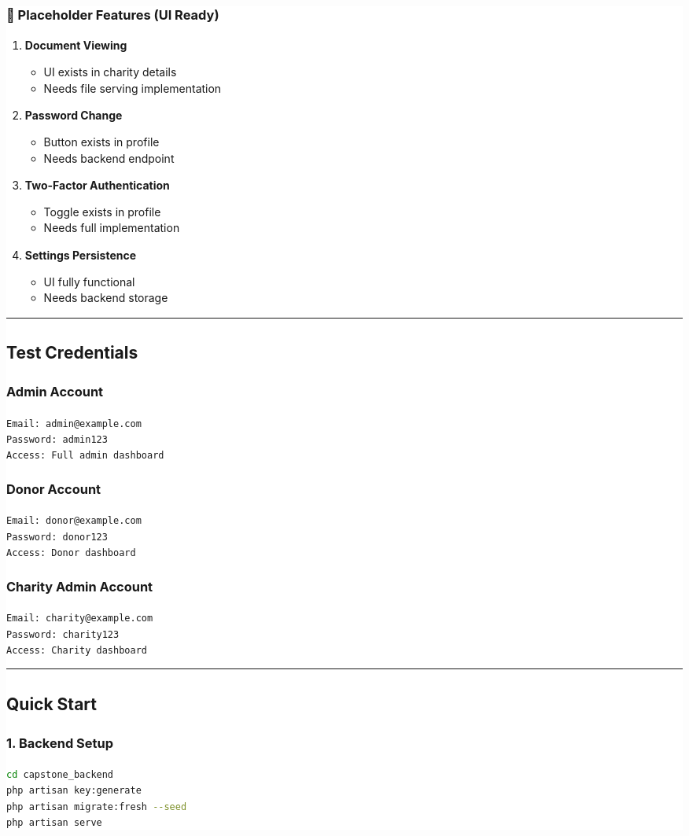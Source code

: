 ### 🔄 Placeholder Features (UI Ready)

1. **Document Viewing**
   - UI exists in charity details
   - Needs file serving implementation

2. **Password Change**
   - Button exists in profile
   - Needs backend endpoint

3. **Two-Factor Authentication**
   - Toggle exists in profile
   - Needs full implementation

4. **Settings Persistence**
   - UI fully functional
   - Needs backend storage

---

## Test Credentials

### Admin Account
```
Email: admin@example.com
Password: admin123
Access: Full admin dashboard
```

### Donor Account
```
Email: donor@example.com
Password: donor123
Access: Donor dashboard
```

### Charity Admin Account
```
Email: charity@example.com
Password: charity123
Access: Charity dashboard
```

---

## Quick Start

### 1. Backend Setup
```bash
cd capstone_backend
php artisan key:generate
php artisan migrate:fresh --seed
php artisan serve
```
